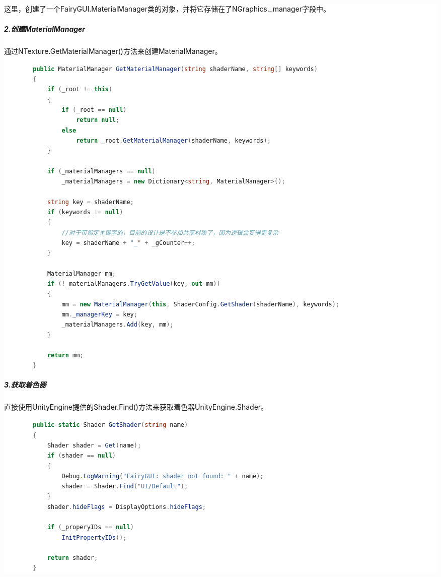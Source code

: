 这里，创建了一个FairyGUI.MaterialManager类的对象，并将它存储在了NGraphics._manager字段中。

##### 2.创建MaterialManager

通过NTexture.GetMaterialManager()方法来创建MaterialManager。

```c#
		public MaterialManager GetMaterialManager(string shaderName, string[] keywords)
		{
			if (_root != this)
			{
				if (_root == null)
					return null;
				else
					return _root.GetMaterialManager(shaderName, keywords);
			}

			if (_materialManagers == null)
				_materialManagers = new Dictionary<string, MaterialManager>();

			string key = shaderName;
			if (keywords != null)
			{
				//对于带指定关键字的，目前的设计是不参加共享材质了，因为逻辑会变得更复杂
				key = shaderName + "_" + _gCounter++;
			}

			MaterialManager mm;
			if (!_materialManagers.TryGetValue(key, out mm))
			{
				mm = new MaterialManager(this, ShaderConfig.GetShader(shaderName), keywords);
				mm._managerKey = key;
				_materialManagers.Add(key, mm);
			}

			return mm;
		}
```

##### 3.获取着色器

直接使用UnityEngine提供的Shader.Find()方法来获取着色器UnityEngine.Shader。

```c#
		public static Shader GetShader(string name)
		{
			Shader shader = Get(name);
			if (shader == null)
			{
				Debug.LogWarning("FairyGUI: shader not found: " + name);
				shader = Shader.Find("UI/Default");
			}
			shader.hideFlags = DisplayOptions.hideFlags;

			if (_properyIDs == null)
				InitPropertyIDs();

			return shader;
		}
```
